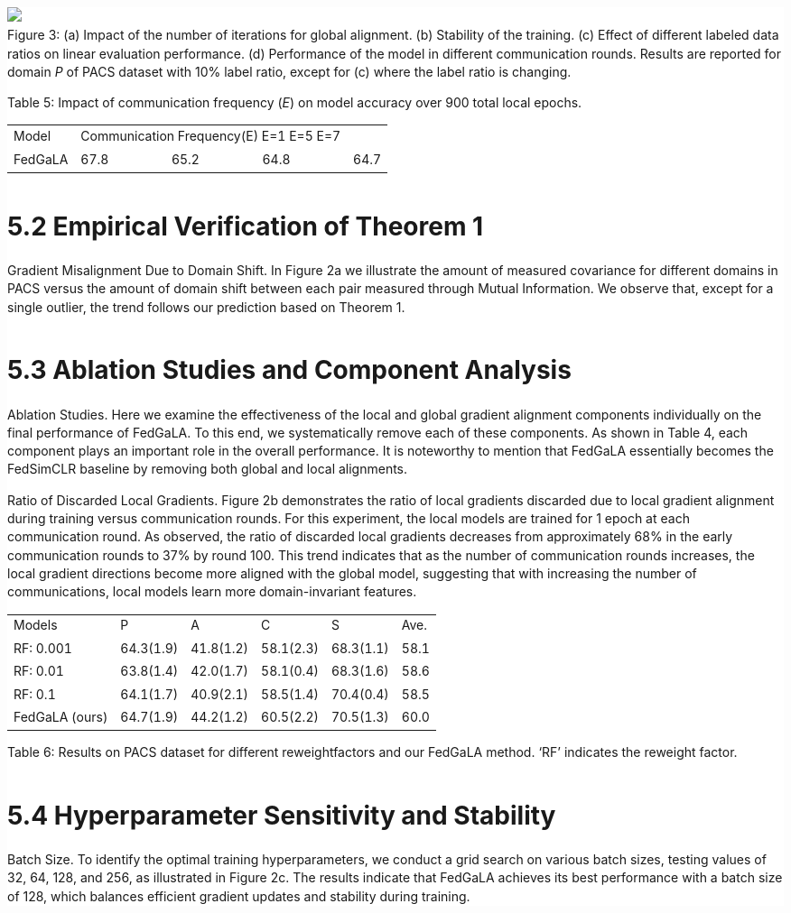 ![](images/c71697170d7ef6778e0914a9b6e8d036367822d1b56070870a71bb906a82c883.jpg)  
Figure 3: (a) Impact of the number of iterations for global alignment. (b) Stability of the training. (c) Effect of different labeled data ratios on linear evaluation performance. (d) Performance of the model in different communication rounds. Results are reported for domain $P$ of PACS dataset with $1 0 \%$ label ratio, except for (c) where the label ratio is changing.

Table 5: Impact of communication frequency $( E )$ on model accuracy over 900 total local epochs.   

<html><body><table><tr><td>Model</td><td colspan="3">Communication Frequency(E) E=1 E=5 E=7</td></tr><tr><td>FedGaLA</td><td>67.8</td><td>65.2</td><td>64.8</td><td>64.7</td></tr></table></body></html>

# 5.2 Empirical Verification of Theorem 1

Gradient Misalignment Due to Domain Shift. In Figure 2a we illustrate the amount of measured covariance for different domains in PACS versus the amount of domain shift between each pair measured through Mutual Information. We observe that, except for a single outlier, the trend follows our prediction based on Theorem 1.

# 5.3 Ablation Studies and Component Analysis

Ablation Studies. Here we examine the effectiveness of the local and global gradient alignment components individually on the final performance of FedGaLA. To this end, we systematically remove each of these components. As shown in Table 4, each component plays an important role in the overall performance. It is noteworthy to mention that FedGaLA essentially becomes the FedSimCLR baseline by removing both global and local alignments.

Ratio of Discarded Local Gradients. Figure 2b demonstrates the ratio of local gradients discarded due to local gradient alignment during training versus communication rounds. For this experiment, the local models are trained for 1 epoch at each communication round. As observed, the ratio of discarded local gradients decreases from approximately $6 8 \%$ in the early communication rounds to $37 \%$ by round 100. This trend indicates that as the number of communication rounds increases, the local gradient directions become more aligned with the global model, suggesting that with increasing the number of communications, local models learn more domain-invariant features.

<html><body><table><tr><td>Models</td><td>P</td><td>A</td><td>C</td><td>S</td><td>Ave.</td></tr><tr><td>RF: 0.001</td><td>64.3(1.9)</td><td>41.8(1.2)</td><td>58.1(2.3)</td><td>68.3(1.1)</td><td>58.1</td></tr><tr><td>RF: 0.01</td><td>63.8(1.4)</td><td>42.0(1.7)</td><td>58.1(0.4)</td><td>68.3(1.6)</td><td>58.6</td></tr><tr><td>RF: 0.1</td><td>64.1(1.7)</td><td>40.9(2.1)</td><td>58.5(1.4)</td><td>70.4(0.4)</td><td>58.5</td></tr><tr><td>FedGaLA (ours)</td><td>64.7(1.9)</td><td>44.2(1.2)</td><td>60.5(2.2)</td><td>70.5(1.3)</td><td>60.0</td></tr></table></body></html>

Table 6: Results on PACS dataset for different reweightfactors and our FedGaLA method. ‘RF’ indicates the reweight factor.

# 5.4 Hyperparameter Sensitivity and Stability

Batch Size. To identify the optimal training hyperparameters, we conduct a grid search on various batch sizes, testing values of 32, 64, 128, and 256, as illustrated in Figure 2c. The results indicate that FedGaLA achieves its best performance with a batch size of 128, which balances efficient gradient updates and stability during training.
